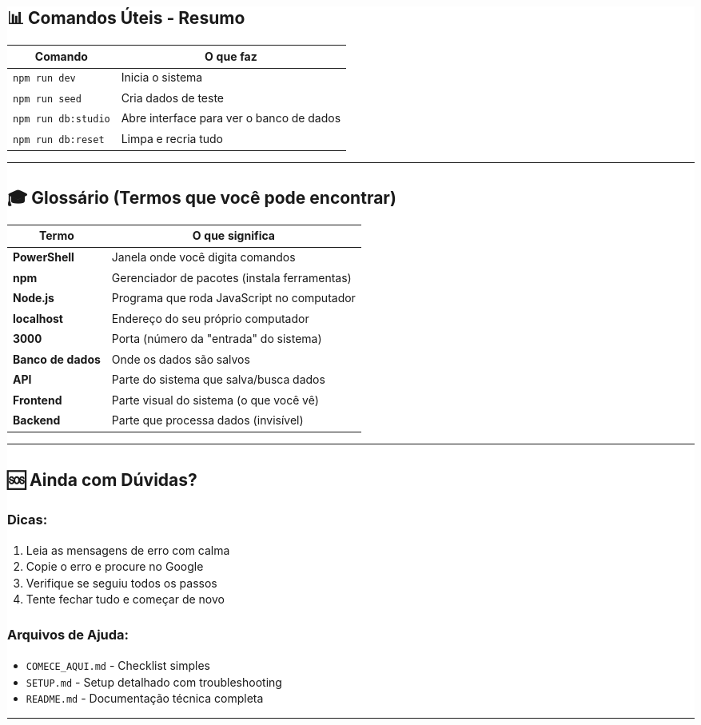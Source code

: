 
## 📊 Comandos Úteis - Resumo

| Comando | O que faz |
|---------|-----------|
| `npm run dev` | Inicia o sistema |
| `npm run seed` | Cria dados de teste |
| `npm run db:studio` | Abre interface para ver o banco de dados |
| `npm run db:reset` | Limpa e recria tudo |

---

## 🎓 Glossário (Termos que você pode encontrar)

| Termo | O que significa |
|-------|-----------------|
| **PowerShell** | Janela onde você digita comandos |
| **npm** | Gerenciador de pacotes (instala ferramentas) |
| **Node.js** | Programa que roda JavaScript no computador |
| **localhost** | Endereço do seu próprio computador |
| **3000** | Porta (número da "entrada" do sistema) |
| **Banco de dados** | Onde os dados são salvos |
| **API** | Parte do sistema que salva/busca dados |
| **Frontend** | Parte visual do sistema (o que você vê) |
| **Backend** | Parte que processa dados (invisível) |

---

## 🆘 Ainda com Dúvidas?

### Dicas:
1. Leia as mensagens de erro com calma
2. Copie o erro e procure no Google
3. Verifique se seguiu todos os passos
4. Tente fechar tudo e começar de novo

### Arquivos de Ajuda:
- `COMECE_AQUI.md` - Checklist simples
- `SETUP.md` - Setup detalhado com troubleshooting
- `README.md` - Documentação técnica completa

---
